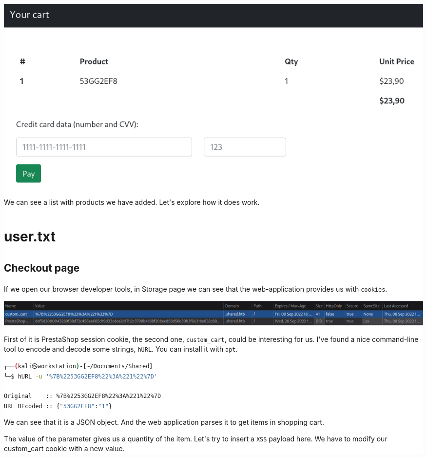 ![Checkout page](/assets/hackthebox/shared/checkout_page.png)

We can see a list with products we have added. Let's explore how it does work.

# user.txt

## Checkout page

If we open our browser developer tools, in Storage page we can see that the web-application provides us with `cookies`. 

![Cookies](/assets/hackthebox/shared/cookies.png)

First of it is PrestaShop session cookie, the second one, `custom_cart`, could be interesting for us. I've found a nice command-line tool to encode and decode some strings, `hURL`. You can install it with `apt`.

```zsh
┌──(kali㉿workstation)-[~/Documents/Shared]
└─$ hURL -u '%7B%2253GG2EF8%22%3A%221%22%7D'

Original    :: %7B%2253GG2EF8%22%3A%221%22%7D
URL DEcoded :: {"53GG2EF8":"1"}
```

We can see that it is a JSON object. And the web application parses it to get items in shopping cart.

The value of the parameter gives us a quantity of the item. Let's try to insert a `XSS` payload here. We have to modify our custom_cart cookie with a new value. 
